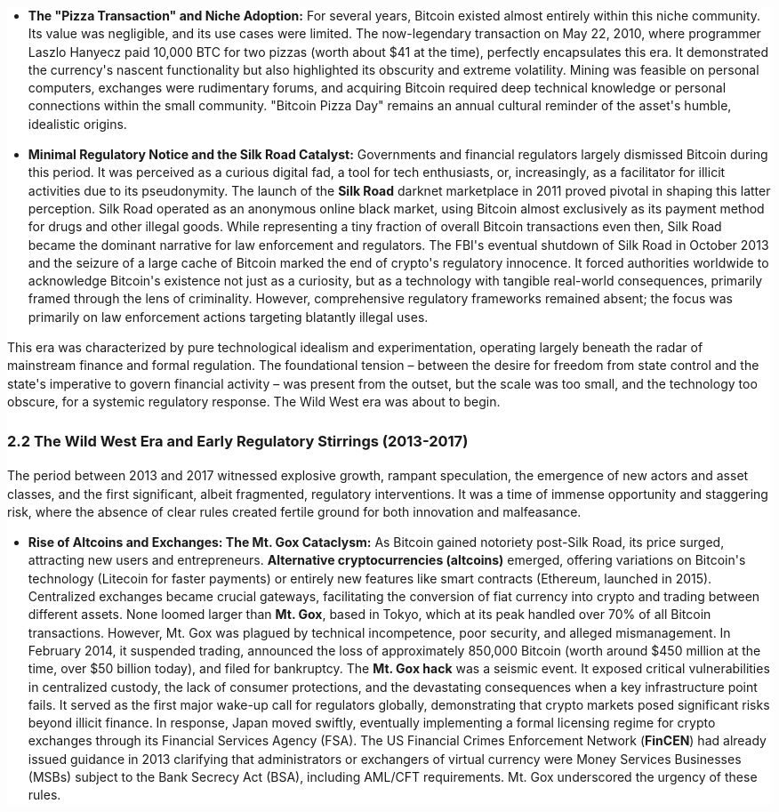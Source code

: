 *   **The "Pizza Transaction" and Niche Adoption:** For several years, Bitcoin existed almost entirely within this niche community. Its value was negligible, and its use cases were limited. The now-legendary transaction on May 22, 2010, where programmer Laszlo Hanyecz paid 10,000 BTC for two pizzas (worth about $41 at the time), perfectly encapsulates this era. It demonstrated the currency's nascent functionality but also highlighted its obscurity and extreme volatility. Mining was feasible on personal computers, exchanges were rudimentary forums, and acquiring Bitcoin required deep technical knowledge or personal connections within the small community. "Bitcoin Pizza Day" remains an annual cultural reminder of the asset's humble, idealistic origins.

*   **Minimal Regulatory Notice and the Silk Road Catalyst:** Governments and financial regulators largely dismissed Bitcoin during this period. It was perceived as a curious digital fad, a tool for tech enthusiasts, or, increasingly, as a facilitator for illicit activities due to its pseudonymity. The launch of the **Silk Road** darknet marketplace in 2011 proved pivotal in shaping this latter perception. Silk Road operated as an anonymous online black market, using Bitcoin almost exclusively as its payment method for drugs and other illegal goods. While representing a tiny fraction of overall Bitcoin transactions even then, Silk Road became the dominant narrative for law enforcement and regulators. The FBI's eventual shutdown of Silk Road in October 2013 and the seizure of a large cache of Bitcoin marked the end of crypto's regulatory innocence. It forced authorities worldwide to acknowledge Bitcoin's existence not just as a curiosity, but as a technology with tangible real-world consequences, primarily framed through the lens of criminality. However, comprehensive regulatory frameworks remained absent; the focus was primarily on law enforcement actions targeting blatantly illegal uses.

This era was characterized by pure technological idealism and experimentation, operating largely beneath the radar of mainstream finance and formal regulation. The foundational tension – between the desire for freedom from state control and the state's imperative to govern financial activity – was present from the outset, but the scale was too small, and the technology too obscure, for a systemic regulatory response. The Wild West era was about to begin.

### 2.2 The Wild West Era and Early Regulatory Stirrings (2013-2017)

The period between 2013 and 2017 witnessed explosive growth, rampant speculation, the emergence of new actors and asset classes, and the first significant, albeit fragmented, regulatory interventions. It was a time of immense opportunity and staggering risk, where the absence of clear rules created fertile ground for both innovation and malfeasance.

*   **Rise of Altcoins and Exchanges: The Mt. Gox Cataclysm:** As Bitcoin gained notoriety post-Silk Road, its price surged, attracting new users and entrepreneurs. **Alternative cryptocurrencies (altcoins)** emerged, offering variations on Bitcoin's technology (Litecoin for faster payments) or entirely new features like smart contracts (Ethereum, launched in 2015). Centralized exchanges became crucial gateways, facilitating the conversion of fiat currency into crypto and trading between different assets. None loomed larger than **Mt. Gox**, based in Tokyo, which at its peak handled over 70% of all Bitcoin transactions. However, Mt. Gox was plagued by technical incompetence, poor security, and alleged mismanagement. In February 2014, it suspended trading, announced the loss of approximately 850,000 Bitcoin (worth around $450 million at the time, over $50 billion today), and filed for bankruptcy. The **Mt. Gox hack** was a seismic event. It exposed critical vulnerabilities in centralized custody, the lack of consumer protections, and the devastating consequences when a key infrastructure point fails. It served as the first major wake-up call for regulators globally, demonstrating that crypto markets posed significant risks beyond illicit finance. In response, Japan moved swiftly, eventually implementing a formal licensing regime for crypto exchanges through its Financial Services Agency (FSA). The US Financial Crimes Enforcement Network (**FinCEN**) had already issued guidance in 2013 clarifying that administrators or exchangers of virtual currency were Money Services Businesses (MSBs) subject to the Bank Secrecy Act (BSA), including AML/CFT requirements. Mt. Gox underscored the urgency of these rules.

